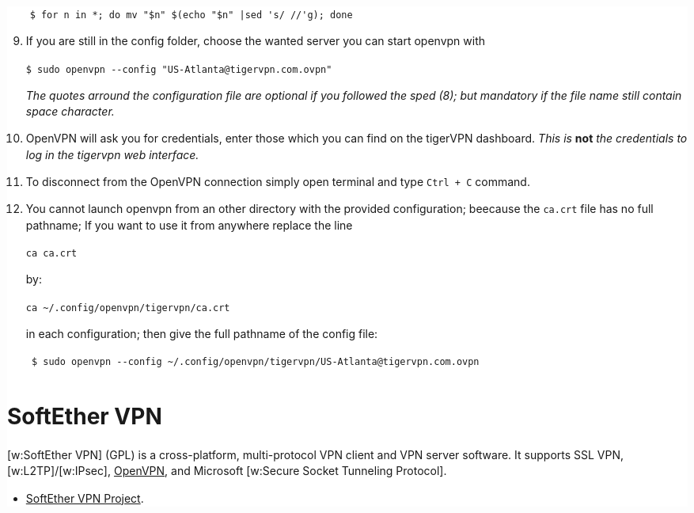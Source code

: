         $ for n in *; do mv "$n" $(echo "$n" |sed 's/ //'g); done

9.  If you are still in the config folder, choose the wanted server
    you can start openvpn with

        $ sudo openvpn --config "US-Atlanta@tigervpn.com.ovpn"

    _The quotes arround the configuration file are optional if you
    followed the sped (8); but mandatory if the file name still
    contain space character._
10. OpenVPN will ask you for credentials, enter those which you can
    find on the tigerVPN dashboard. _This is_ __not__ _the credentials
    to log in the tigervpn web interface._
12. To disconnect from the OpenVPN connection simply open terminal and
    type `Ctrl + C` command.
13. You cannot launch openvpn from an other directory with the
    provided configuration; beecause the `ca.crt` file has no full
    pathname; If you want to use it from anywhere replace the line

        ca ca.crt

    by:

        ca ~/.config/openvpn/tigervpn/ca.crt

    in each configuration; then give the full pathname of the config
    file:

         $ sudo openvpn --config ~/.config/openvpn/tigervpn/US-Atlanta@tigervpn.com.ovpn

# SoftEther VPN
[w:SoftEther VPN] (GPL) is a cross-platform, multi-protocol VPN client
and VPN server software. It supports  SSL VPN, [w:L2TP]/[w:IPsec],
[OpenVPN](#openvpn "internal reference"),
and Microsoft [w:Secure Socket Tunneling Protocol].

-   [SoftEther VPN Project](https://www.softether.org/).






